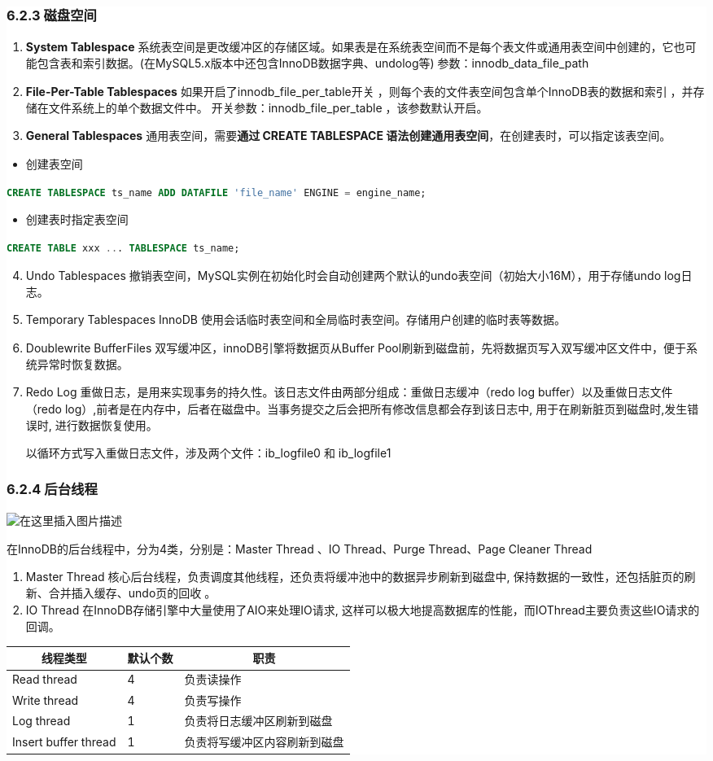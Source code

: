 ### 6.2.3 磁盘空间

1. **System Tablespace**
   系统表空间是更改缓冲区的存储区域。如果表是在系统表空间而不是每个表文件或通用表空间中创建的，它也可能包含表和索引数据。(在MySQL5.x版本中还包含InnoDB数据字典、undolog等)
   参数：innodb_data_file_path

2. **File-Per-Table Tablespaces**
   如果开启了innodb_file_per_table开关 ，则每个表的文件表空间包含单个InnoDB表的数据和索引 ，并存储在文件系统上的单个数据文件中。
   开关参数：innodb_file_per_table ，该参数默认开启。

3. **General Tablespaces**
   通用表空间，需要**通过 CREATE TABLESPACE 语法创建通用表空间**，在创建表时，可以指定该表空间。

- 创建表空间

```sql
CREATE TABLESPACE ts_name ADD DATAFILE 'file_name' ENGINE = engine_name;
```

- 创建表时指定表空间

```sql
CREATE TABLE xxx ... TABLESPACE ts_name;
```

4. Undo Tablespaces
   撤销表空间，MySQL实例在初始化时会自动创建两个默认的undo表空间（初始大小16M），用于存储undo log日志。

5. Temporary Tablespaces
   InnoDB 使用会话临时表空间和全局临时表空间。存储用户创建的临时表等数据。

6. Doublewrite BufferFiles
   双写缓冲区，innoDB引擎将数据页从Buffer Pool刷新到磁盘前，先将数据页写入双写缓冲区文件中，便于系统异常时恢复数据。

7. Redo Log
   重做日志，是用来实现事务的持久性。该日志文件由两部分组成：重做日志缓冲（redo log buffer）以及重做日志文件（redo log）,前者是在内存中，后者在磁盘中。当事务提交之后会把所有修改信息都会存到该日志中, 用于在刷新脏页到磁盘时,发生错误时, 进行数据恢复使用。

   以循环方式写入重做日志文件，涉及两个文件：ib_logfile0 和 ib_logfile1

### 6.2.4 后台线程

![在这里插入图片描述](http://stofu80ry.sabkt.gdipper.com/picture/f98f608c3cc15f454e680a0ce094969d.png)

在InnoDB的后台线程中，分为4类，分别是：Master Thread 、IO Thread、Purge Thread、Page Cleaner Thread

1. Master Thread
   核心后台线程，负责调度其他线程，还负责将缓冲池中的数据异步刷新到磁盘中, 保持数据的一致性，还包括脏页的刷新、合并插入缓存、undo页的回收 。
2. IO Thread
   在InnoDB存储引擎中大量使用了AIO来处理IO请求, 这样可以极大地提高数据库的性能，而IOThread主要负责这些IO请求的回调。

| 线程类型             | 默认个数 | 职责                         |
| -------------------- | -------- | ---------------------------- |
| Read thread          | 4        | 负责读操作                   |
| Write thread         | 4        | 负责写操作                   |
| Log thread           | 1        | 负责将日志缓冲区刷新到磁盘   |
| Insert buffer thread | 1        | 负责将写缓冲区内容刷新到磁盘 |
